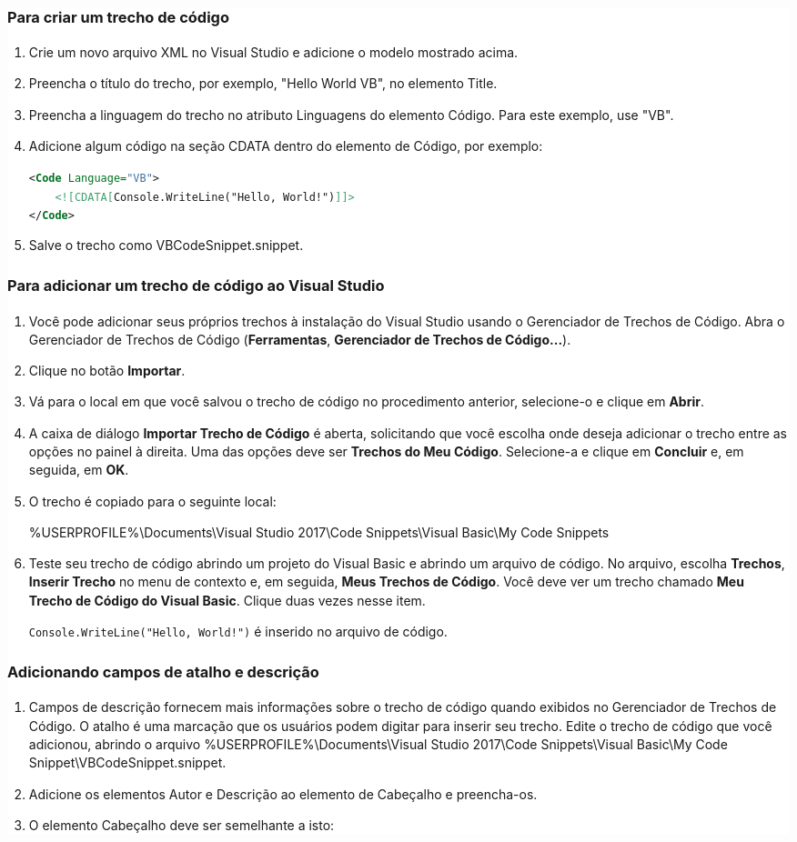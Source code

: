 ### <a name="to-create-a-code-snippet"></a>Para criar um trecho de código

1.  Crie um novo arquivo XML no Visual Studio e adicione o modelo mostrado acima.

2.  Preencha o título do trecho, por exemplo, "Hello World VB", no elemento Title.

3.  Preencha a linguagem do trecho no atributo Linguagens do elemento Código. Para este exemplo, use "VB".

4.  Adicione algum código na seção CDATA dentro do elemento de Código, por exemplo:

    ```xml
    <Code Language="VB">
        <![CDATA[Console.WriteLine("Hello, World!")]]>
    </Code>
    ```

5.  Salve o trecho como VBCodeSnippet.snippet.

### <a name="to-add-a-code-snippet-to-visual-studio"></a>Para adicionar um trecho de código ao Visual Studio

1.  Você pode adicionar seus próprios trechos à instalação do Visual Studio usando o Gerenciador de Trechos de Código. Abra o Gerenciador de Trechos de Código (**Ferramentas**, **Gerenciador de Trechos de Código...**).

2.  Clique no botão **Importar**.

3.  Vá para o local em que você salvou o trecho de código no procedimento anterior, selecione-o e clique em **Abrir**.

4.  A caixa de diálogo **Importar Trecho de Código** é aberta, solicitando que você escolha onde deseja adicionar o trecho entre as opções no painel à direita. Uma das opções deve ser **Trechos do Meu Código**. Selecione-a e clique em **Concluir** e, em seguida, em **OK**.

5.  O trecho é copiado para o seguinte local:

     %USERPROFILE%\Documents\Visual Studio 2017\Code Snippets\Visual Basic\My Code Snippets

6.  Teste seu trecho de código abrindo um projeto do Visual Basic e abrindo um arquivo de código. No arquivo, escolha **Trechos**, **Inserir Trecho** no menu de contexto e, em seguida, **Meus Trechos de Código**. Você deve ver um trecho chamado **Meu Trecho de Código do Visual Basic**. Clique duas vezes nesse item.

    `Console.WriteLine("Hello, World!")` é inserido no arquivo de código.

### <a name="adding-description-and-shortcut-fields"></a>Adicionando campos de atalho e descrição

1.  Campos de descrição fornecem mais informações sobre o trecho de código quando exibidos no Gerenciador de Trechos de Código. O atalho é uma marcação que os usuários podem digitar para inserir seu trecho. Edite o trecho de código que você adicionou, abrindo o arquivo %USERPROFILE%\Documents\Visual Studio 2017\Code Snippets\Visual Basic\My Code Snippet\VBCodeSnippet.snippet.

2.  Adicione os elementos Autor e Descrição ao elemento de Cabeçalho e preencha-os.

3.  O elemento Cabeçalho deve ser semelhante a isto:
